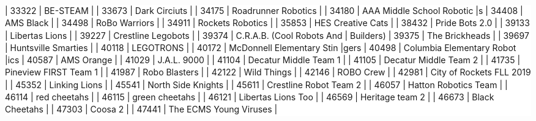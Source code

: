 | 33322	| BE-STEAM |
| 33673	| Dark Circiuts |
| 34175	| Roadrunner Robotics |
| 34180	| AAA Middle School Robotic |s
| 34408	| AMS Black |
| 34498	| RoBo Warriors |
| 34911	| Rockets Robotics |
| 35853	| HES Creative Cats |
| 38432	| Pride Bots 2.0 |
| 39133	| Libertas Lions |
| 39227	| Crestline Legobots |
| 39374	| C.R.A.B. (Cool Robots And | Builders)
| 39375	| The Brickheads |
| 39697	| Huntsville Smarties |
| 40118	| LEGOTRONS |
| 40172	| McDonnell Elementary Stin |gers
| 40498	| Columbia Elementary Robot |ics
| 40587	| AMS Orange |
| 41029	| J.A.L. 9000 |
| 41104	| Decatur Middle Team 1 |
| 41105	| Decatur Middle Team 2 |
| 41735	| Pineview FIRST Team 1 |
| 41987	| Robo Blasters |
| 42122	| Wild Things |
| 42146	| ROBO Crew |
| 42981	| City of Rockets FLL 2019  |
| 45352	| Linking Lions |
| 45541	| North Side Knights |
| 45611	| Crestline Robot Team 2 |
| 46057	| Hatton Robotics Team |
| 46114	| red cheetahs |
| 46115	| green cheetahs |
| 46121	| Libertas Lions Too |
| 46569	| Heritage team 2  |
| 46673	| Black Cheetahs |
| 47303	| Coosa 2 |
| 47441	| The ECMS Young Viruses |
